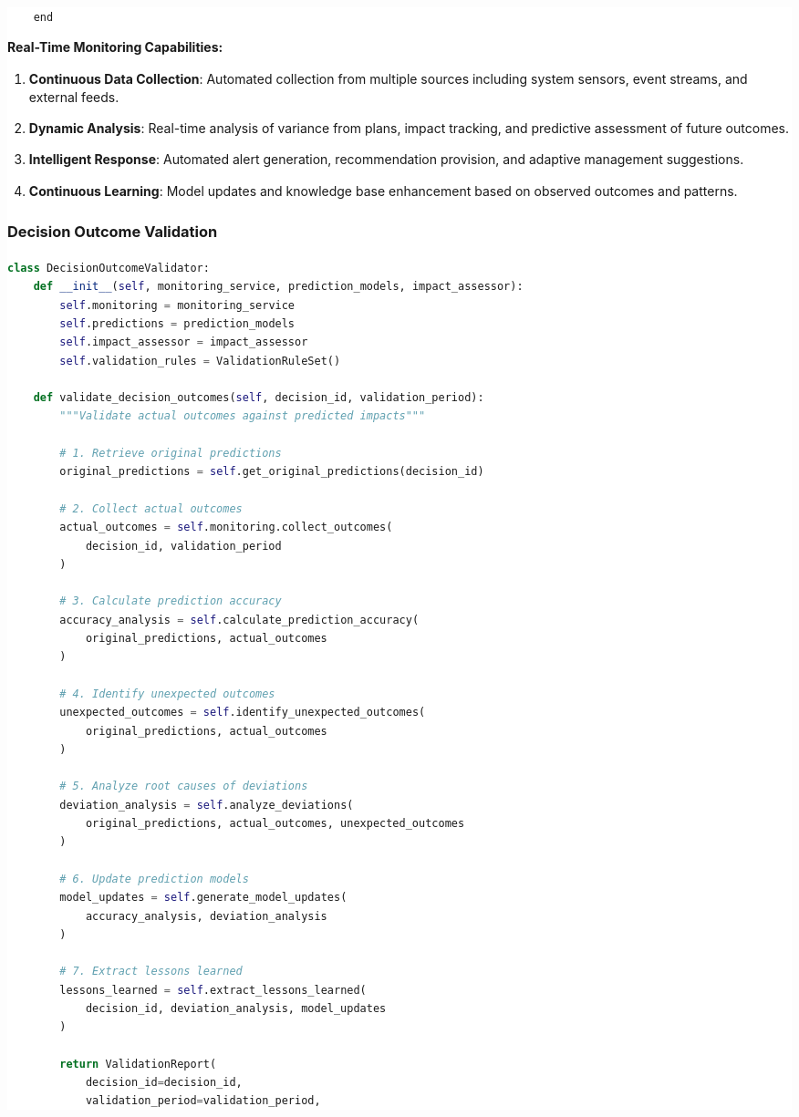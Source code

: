 ```mermaid
    end
```

**Real-Time Monitoring Capabilities:**

1. **Continuous Data Collection**: Automated collection from multiple sources including system sensors, event streams, and external feeds.

2. **Dynamic Analysis**: Real-time analysis of variance from plans, impact tracking, and predictive assessment of future outcomes.

3. **Intelligent Response**: Automated alert generation, recommendation provision, and adaptive management suggestions.

4. **Continuous Learning**: Model updates and knowledge base enhancement based on observed outcomes and patterns.

### Decision Outcome Validation

```python
class DecisionOutcomeValidator:
    def __init__(self, monitoring_service, prediction_models, impact_assessor):
        self.monitoring = monitoring_service
        self.predictions = prediction_models
        self.impact_assessor = impact_assessor
        self.validation_rules = ValidationRuleSet()
        
    def validate_decision_outcomes(self, decision_id, validation_period):
        """Validate actual outcomes against predicted impacts"""
        
        # 1. Retrieve original predictions
        original_predictions = self.get_original_predictions(decision_id)
        
        # 2. Collect actual outcomes
        actual_outcomes = self.monitoring.collect_outcomes(
            decision_id, validation_period
        )
        
        # 3. Calculate prediction accuracy
        accuracy_analysis = self.calculate_prediction_accuracy(
            original_predictions, actual_outcomes
        )
        
        # 4. Identify unexpected outcomes
        unexpected_outcomes = self.identify_unexpected_outcomes(
            original_predictions, actual_outcomes
        )
        
        # 5. Analyze root causes of deviations
        deviation_analysis = self.analyze_deviations(
            original_predictions, actual_outcomes, unexpected_outcomes
        )
        
        # 6. Update prediction models
        model_updates = self.generate_model_updates(
            accuracy_analysis, deviation_analysis
        )
        
        # 7. Extract lessons learned
        lessons_learned = self.extract_lessons_learned(
            decision_id, deviation_analysis, model_updates
        )
        
        return ValidationReport(
            decision_id=decision_id,
            validation_period=validation_period,
```